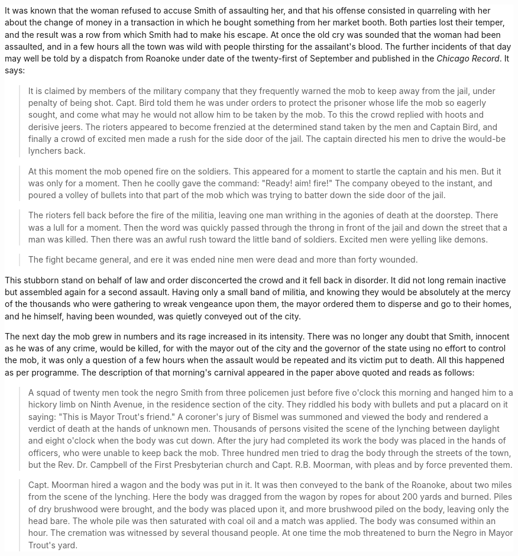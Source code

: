 It was known that the woman refused to accuse Smith of assaulting her, and that his offense consisted in quarreling with her about the change of money in a transaction in which he bought something from her market booth. Both parties lost their temper, and the result was a row from which Smith had to make his escape. At once the old cry was sounded that the woman had been assaulted, and in a few hours all the town was wild with people thirsting for the assailant's blood. The further incidents of that day may well be told by a dispatch from Roanoke under date of the twenty-first of September and published in the _Chicago Record_. It says:

> It is claimed by members of the military company that they frequently warned the mob to keep away from the jail, under penalty of being shot. Capt. Bird told them he was under orders to protect the prisoner whose life the mob so eagerly sought, and come what may he would not allow him to be taken by the mob. To this the crowd replied with hoots and derisive jeers. The rioters appeared to become frenzied at the determined stand taken by the men and Captain Bird, and finally a crowd of excited men made a rush for the side door of the jail. The captain directed his men to drive the would-be lynchers back.

> At this moment the mob opened fire on the soldiers. This appeared for a moment to startle the captain and his men. But it was only for a moment. Then he coolly gave the command: "Ready! aim! fire!" The company obeyed to the instant, and poured a volley of bullets into that part of the mob which was trying to batter down the side door of the jail.

> The rioters fell back before the fire of the militia, leaving one man writhing in the agonies of death at the doorstep. There was a lull for a moment. Then the word was quickly passed through the throng in front of the jail and down the street that a man was killed. Then there was an awful rush toward the little band of soldiers. Excited men were yelling like demons.

> The fight became general, and ere it was ended nine men were dead and more than forty wounded.

This stubborn stand on behalf of law and order disconcerted the crowd and it fell back in disorder. It did not long remain inactive but assembled again for a second assault. Having only a small band of militia, and knowing they would be absolutely at the mercy of the thousands who were gathering to wreak vengeance upon them, the mayor ordered them to disperse and go to their homes, and he himself, having been wounded, was quietly conveyed out of the city.

The next day the mob grew in numbers and its rage increased in its intensity. There was no longer any doubt that Smith, innocent as he was of any crime, would be killed, for with the mayor out of the city and the governor of the state using no effort to control the mob, it was only a question of a few hours when the assault would be repeated and its victim put to death. All this happened as per programme. The description of that morning's carnival appeared in the paper above quoted and reads as follows:

> A squad of twenty men took the negro Smith from three policemen just before five o'clock this morning and hanged him to a hickory limb on Ninth Avenue, in the residence section of the city. They riddled his body with bullets and put a placard on it saying: "This is Mayor Trout's friend." A coroner's jury of Bismel was summoned and viewed the body and rendered a verdict of death at the hands of unknown men. Thousands of persons visited the scene of the lynching between daylight and eight o'clock when the body was cut down. After the jury had completed its work the body was placed in the hands of officers, who were unable to keep back the mob. Three hundred men tried to drag the body through the streets of the town, but the Rev. Dr. Campbell of the First Presbyterian church and Capt. R.B. Moorman, with pleas and by force prevented them.

> Capt. Moorman hired a wagon and the body was put in it. It was then conveyed to the bank of the Roanoke, about two miles from the scene of the lynching. Here the body was dragged from the wagon by ropes for about 200 yards and burned. Piles of dry brushwood were brought, and the body was placed upon it, and more brushwood piled on the body, leaving only the head bare. The whole pile was then saturated with coal oil and a match was applied. The body was consumed within an hour. The cremation was witnessed by several thousand people. At one time the mob threatened to burn the Negro in Mayor Trout's yard.
